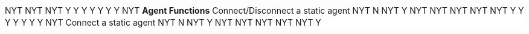 <td>NYT</td>
<td>NYT</td>
<td>NYT</td>
<td>Y</td>
<td>Y</td>
<td>Y</td>
<td>Y</td>
<td>Y</td>
<td>Y</td>
<td>Y</td>
<td>NYT</td>
</tr>
<tr class="even">
<td><strong>Agent Functions</strong></td>
<td></td>
<td></td>
<td></td>
<td></td>
<td></td>
<td></td>
<td></td>
<td></td>
<td></td>
<td></td>
<td></td>
<td></td>
<td></td>
<td></td>
<td></td>
<td></td>
<td></td>
</tr>
<tr class="odd">
<td>Connect/Disconnect a static agent</td>
<td>NYT</td>
<td>N</td>
<td>NYT</td>
<td>Y</td>
<td>NYT</td>
<td>NYT</td>
<td>NYT</td>
<td>NYT</td>
<td>NYT</td>
<td>Y</td>
<td>Y</td>
<td>Y</td>
<td>Y</td>
<td>Y</td>
<td>Y</td>
<td>Y</td>
<td>NYT</td>
</tr>
<tr class="even">
<td>Connect a static agent</td>
<td>NYT</td>
<td>N</td>
<td>NYT</td>
<td>Y</td>
<td>NYT</td>
<td>NYT</td>
<td>NYT</td>
<td>NYT</td>
<td>NYT</td>
<td>Y</td>